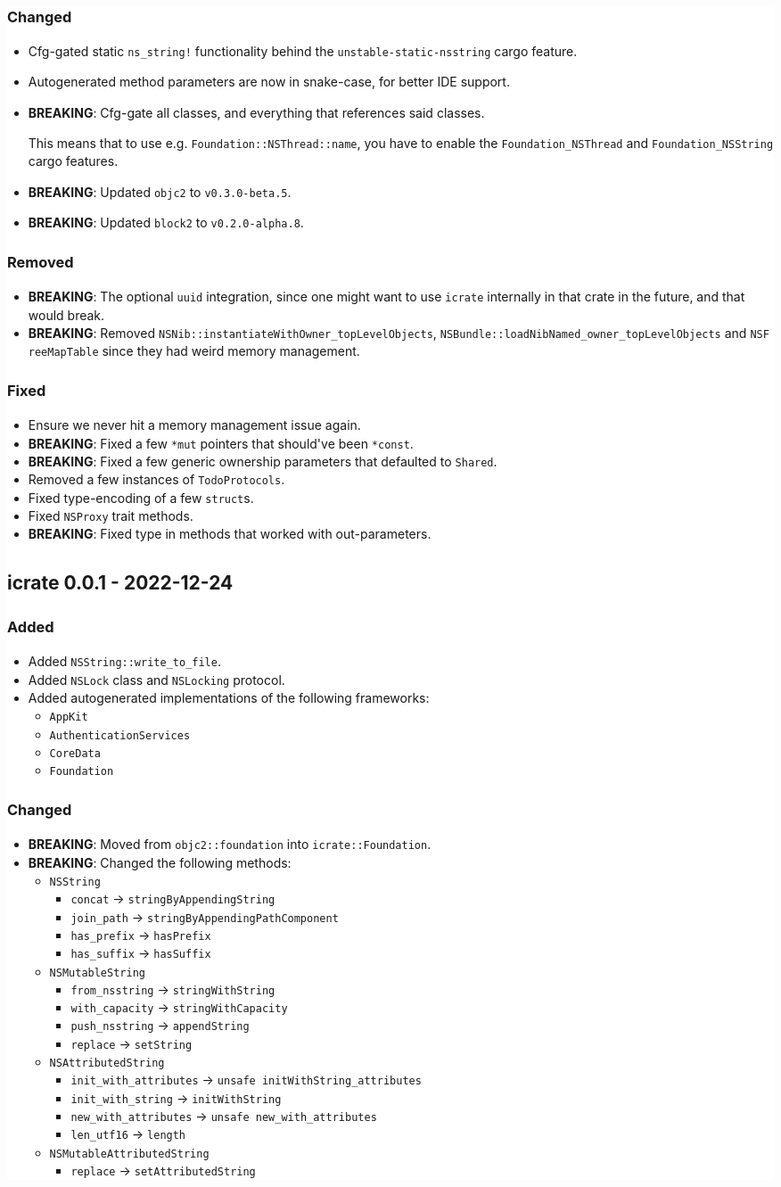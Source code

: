 ### Changed
* Cfg-gated static `ns_string!` functionality behind the
  `unstable-static-nsstring` cargo feature.
* Autogenerated method parameters are now in snake-case, for better IDE
  support.
* **BREAKING**: Cfg-gate all classes, and everything that references said
  classes.

  This means that to use e.g. `Foundation::NSThread::name`, you have to enable
  the `Foundation_NSThread` and `Foundation_NSString` cargo features.
* **BREAKING**: Updated `objc2` to `v0.3.0-beta.5`.
* **BREAKING**: Updated `block2` to `v0.2.0-alpha.8`.

### Removed
* **BREAKING**: The optional `uuid` integration, since one might want to use
  `icrate` internally in that crate in the future, and that would break.
* **BREAKING**: Removed `NSNib::instantiateWithOwner_topLevelObjects`,
  `NSBundle::loadNibNamed_owner_topLevelObjects` and `NSFreeMapTable` since
  they had weird memory management.

### Fixed
* Ensure we never hit a memory management issue again.
* **BREAKING**: Fixed a few `*mut` pointers that should've been `*const`.
* **BREAKING**: Fixed a few generic ownership parameters that defaulted to
  `Shared`.
* Removed a few instances of `TodoProtocols`.
* Fixed type-encoding of a few `struct`s.
* Fixed `NSProxy` trait methods.
* **BREAKING**: Fixed type in methods that worked with out-parameters.


## icrate 0.0.1 - 2022-12-24

### Added
* Added `NSString::write_to_file`.
* Added `NSLock` class and `NSLocking` protocol.
* Added autogenerated implementations of the following frameworks:
  - `AppKit`
  - `AuthenticationServices`
  - `CoreData`
  - `Foundation`

### Changed
* **BREAKING**: Moved from `objc2::foundation` into `icrate::Foundation`.
* **BREAKING**: Changed the following methods:
  - `NSString`
    - `concat` -> `stringByAppendingString`
    - `join_path` -> `stringByAppendingPathComponent`
    - `has_prefix` -> `hasPrefix`
    - `has_suffix` -> `hasSuffix`
  - `NSMutableString`
    - `from_nsstring` -> `stringWithString`
    - `with_capacity` -> `stringWithCapacity`
    - `push_nsstring` -> `appendString`
    - `replace` -> `setString`
  - `NSAttributedString`
    - `init_with_attributes` -> `unsafe initWithString_attributes`
    - `init_with_string` -> `initWithString`
    - `new_with_attributes` -> `unsafe new_with_attributes`
    - `len_utf16` -> `length`
  - `NSMutableAttributedString`
    - `replace` -> `setAttributedString`